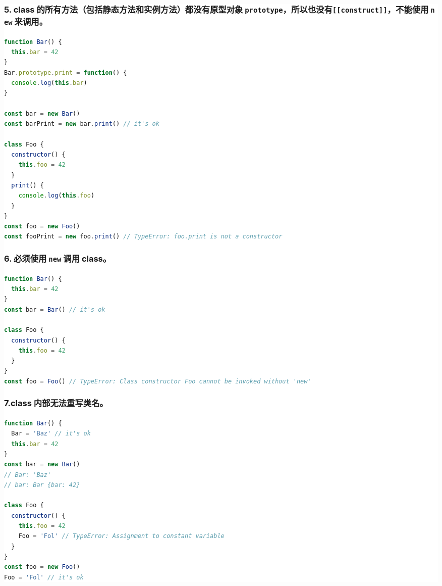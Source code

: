 ### 5. class 的所有方法（包括静态方法和实例方法）都没有原型对象 `prototype`，所以也没有`[[construct]]`，不能使用 `new` 来调用。

```js
function Bar() {
  this.bar = 42
}
Bar.prototype.print = function() {
  console.log(this.bar)
}

const bar = new Bar()
const barPrint = new bar.print() // it's ok

class Foo {
  constructor() {
    this.foo = 42
  }
  print() {
    console.log(this.foo)
  }
}
const foo = new Foo()
const fooPrint = new foo.print() // TypeError: foo.print is not a constructor
```

### 6. 必须使用 `new` 调用 class。

```js
function Bar() {
  this.bar = 42
}
const bar = Bar() // it's ok

class Foo {
  constructor() {
    this.foo = 42
  }
}
const foo = Foo() // TypeError: Class constructor Foo cannot be invoked without 'new'
```

### 7.class 内部无法重写类名。

```js
function Bar() {
  Bar = 'Baz' // it's ok
  this.bar = 42
}
const bar = new Bar()
// Bar: 'Baz'
// bar: Bar {bar: 42}

class Foo {
  constructor() {
    this.foo = 42
    Foo = 'Fol' // TypeError: Assignment to constant variable
  }
}
const foo = new Foo()
Foo = 'Fol' // it's ok
```
